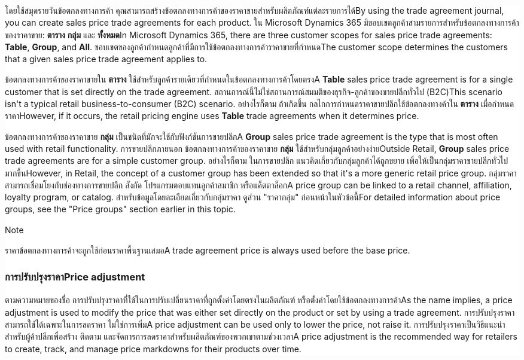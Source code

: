 <span data-ttu-id="ca216-258">โดยใช้สมุดรายวันข้อตกลงทางการค้า คุณสามารถสร้างข้อตกลงทางการค้าของราคาขายสำหรับผลิตภัณฑ์แต่ละรายการได้</span><span class="sxs-lookup"><span data-stu-id="ca216-258">By using the trade agreement journal, you can create sales price trade agreements for each product.</span></span> <span data-ttu-id="ca216-259">ใน Microsoft Dynamics 365 มีขอบเขตลูกค้าสามรายการสำหรับข้อตกลงทางการค้าของราคาขาย: **ตาราง** **กลุ่ม** และ **ทั้งหมด**</span><span class="sxs-lookup"><span data-stu-id="ca216-259">In Microsoft Dynamics 365, there are three customer scopes for sales price trade agreements: **Table**, **Group**, and **All**.</span></span> <span data-ttu-id="ca216-260">ขอบเขตของลูกค้ากำหนดลูกค้าที่มีการใช้ข้อตกลงทางการค้าราคาขายที่กำหนด</span><span class="sxs-lookup"><span data-stu-id="ca216-260">The customer scope determines the customers that a given sales price trade agreement applies to.</span></span>

<span data-ttu-id="ca216-261">ข้อตกลงทางการค้าของราคาขายใน **ตาราง** ใช้สำหรับลูกค้ารายเดียวที่กำหนดในข้อตกลงทางการค้าโดยตรง</span><span class="sxs-lookup"><span data-stu-id="ca216-261">A **Table** sales price trade agreement is for a single customer that is set directly on the trade agreement.</span></span> <span data-ttu-id="ca216-262">สถานการณ์นี้ไม่ใช่สถานการณ์สมมติของธุรกิจ-ลูกค้าของขายปลีกทั่วไป (B2C)</span><span class="sxs-lookup"><span data-stu-id="ca216-262">This scenario isn't a typical retail business-to-consumer (B2C) scenario.</span></span> <span data-ttu-id="ca216-263">อย่างไรก็ตาม ถ้าเกิดขึ้น กลไกการกำหนดราคาขายปลีกใช้ข้อตกลงทางค้าใน **ตาราง** เมื่อกำหนดราคา</span><span class="sxs-lookup"><span data-stu-id="ca216-263">However, if it occurs, the retail pricing engine uses **Table** trade agreements when it determines price.</span></span>

<span data-ttu-id="ca216-264">ข้อตกลงทางการค้าของราคาขาย **กลุ่ม** เป็นชนิดที่มักจะใช้กับฟังก์ชันการขายปลีก</span><span class="sxs-lookup"><span data-stu-id="ca216-264">A **Group** sales price trade agreement is the type that is most often used with retail functionality.</span></span> <span data-ttu-id="ca216-265">การขายปลีกภายนอก ข้อตกลงทางการค้าของราคาขาย **กลุ่ม** ใช้สำหรับกลุ่มลูกค้าอย่างง่าย</span><span class="sxs-lookup"><span data-stu-id="ca216-265">Outside Retail, **Group** sales price trade agreements are for a simple customer group.</span></span> <span data-ttu-id="ca216-266">อย่างไรก็ตาม ในการขายปลีก แนวคิดเกี่ยวกับกลุ่มลูกค้าได้ถูกขยาย เพื่อให้เป็นกลุ่มราคาขายปลีกทั่วไปมากขึ้น</span><span class="sxs-lookup"><span data-stu-id="ca216-266">However, in Retail, the concept of a customer group has been extended so that it's a more generic retail price group.</span></span> <span data-ttu-id="ca216-267">กลุ่มราคาสามารถเชื่อมโยงกับช่องทางการขายปลีก สังกัด โปรแกรมตอบแทนลูกค้าสมาชิก หรือแค็ตตาล็อก</span><span class="sxs-lookup"><span data-stu-id="ca216-267">A price group can be linked to a retail channel, affiliation, loyalty program, or catalog.</span></span> <span data-ttu-id="ca216-268">สำหรับข้อมูลโดยละเอียดเกี่ยวกับกลุ่มราคา ดูส่วน "ราคากลุ่ม" ก่อนหน้าในหัวข้อนี้</span><span class="sxs-lookup"><span data-stu-id="ca216-268">For detailed information about price groups, see the "Price groups" section earlier in this topic.</span></span>

> [!NOTE]
> <span data-ttu-id="ca216-269">ราคาข้อตกลงทางการค้าจะถูกใช้ก่อนราคาพื้นฐานเสมอ</span><span class="sxs-lookup"><span data-stu-id="ca216-269">A trade agreement price is always used before the base price.</span></span>

### <a name="price-adjustment"></a><span data-ttu-id="ca216-270">การปรับปรุงราคา</span><span class="sxs-lookup"><span data-stu-id="ca216-270">Price adjustment</span></span>

<span data-ttu-id="ca216-271">ตามความหมายของชื่อ การปรับปรุงราคาที่ใช้ในการปรับเปลี่ยนราคาที่ถูกตั้งค่าโดยตรงในผลิตภัณฑ์ หรือตั้งค่าโดยใช้ข้อตกลงทางการค้า</span><span class="sxs-lookup"><span data-stu-id="ca216-271">As the name implies, a price adjustment is used to modify the price that was either set directly on the product or set by using a trade agreement.</span></span> <span data-ttu-id="ca216-272">การปรับปรุงราคาสามารถใช้ได้เฉพาะในการลดราคา ไม่ใช่การเพิ่ม</span><span class="sxs-lookup"><span data-stu-id="ca216-272">A price adjustment can be used only to lower the price, not raise it.</span></span> <span data-ttu-id="ca216-273">การปรับปรุงราคาเป็นวิธีแนะนำสำหรับผู้ค้าปลีกเพื่อสร้าง ติดตาม และจัดการการลดราคาสำหรับผลิตภัณฑ์ของพวกเขาตามช่วงเวลา</span><span class="sxs-lookup"><span data-stu-id="ca216-273">A price adjustment is the recommended way for retailers to create, track, and manage price markdowns for their products over time.</span></span>
